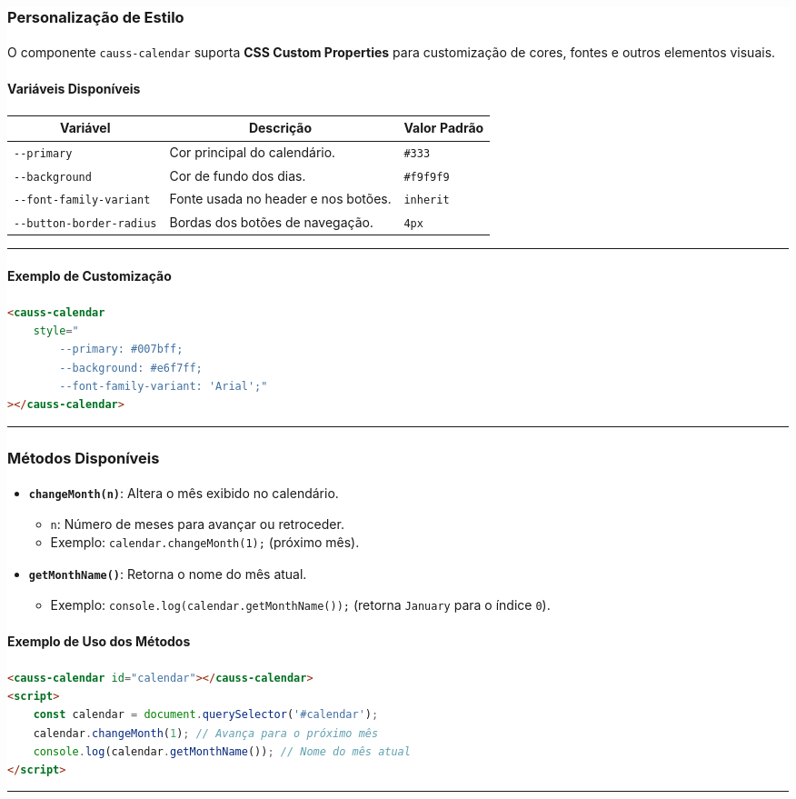 
### **Personalização de Estilo**

O componente `causs-calendar` suporta **CSS Custom Properties** para customização de cores, fontes e outros elementos visuais.

#### **Variáveis Disponíveis**

|Variável|Descrição|Valor Padrão|
|---|---|---|
|`--primary`|Cor principal do calendário.|`#333`|
|`--background`|Cor de fundo dos dias.|`#f9f9f9`|
|`--font-family-variant`|Fonte usada no header e nos botões.|`inherit`|
|`--button-border-radius`|Bordas dos botões de navegação.|`4px`|

---

#### **Exemplo de Customização**

```html
<causs-calendar 
	style="
		--primary: #007bff;
		--background: #e6f7ff;
		--font-family-variant: 'Arial';"
></causs-calendar>
```

---

### **Métodos Disponíveis**

- **`changeMonth(n)`**: Altera o mês exibido no calendário.
    
    - `n`: Número de meses para avançar ou retroceder.
    - Exemplo: `calendar.changeMonth(1);` (próximo mês).
- **`getMonthName()`**: Retorna o nome do mês atual.
    
    - Exemplo: `console.log(calendar.getMonthName());` (retorna `January` para o índice `0`).

#### **Exemplo de Uso dos Métodos**

```html
<causs-calendar id="calendar"></causs-calendar>
<script>
	const calendar = document.querySelector('#calendar');
	calendar.changeMonth(1); // Avança para o próximo mês
	console.log(calendar.getMonthName()); // Nome do mês atual 
</script>
```

---

